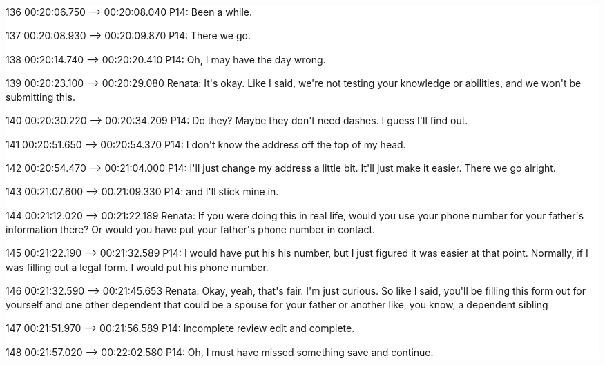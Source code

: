 136
00:20:06.750 --> 00:20:08.040
P14: Been a while.

137
00:20:08.930 --> 00:20:09.870
P14: There we go.

138
00:20:14.740 --> 00:20:20.410
P14: Oh, I may have the day wrong.

139
00:20:23.100 --> 00:20:29.080
Renata: It's okay. Like I said, we're not testing your knowledge or abilities, and we won't be submitting this.

140
00:20:30.220 --> 00:20:34.209
P14: Do they? Maybe they don't need dashes. I guess I'll find out.

141
00:20:51.650 --> 00:20:54.370
P14: I don't know the address off the top of my head.

142
00:20:54.470 --> 00:21:04.000
P14: I'll just change my address a little bit. It'll just make it easier. There we go alright.

143
00:21:07.600 --> 00:21:09.330
P14: and I'll stick mine in.

144
00:21:12.020 --> 00:21:22.189
Renata: If you were doing this in real life, would you use your phone number for your father's information there? Or would you have put your father's phone number in contact.

145
00:21:22.190 --> 00:21:32.589
P14: I would have put his his number, but I just figured it was easier at that point. Normally, if I was filling out a legal form. I would put his phone number.

146
00:21:32.590 --> 00:21:45.653
Renata: Okay, yeah, that's fair. I'm just curious. So like I said, you'll be filling this form out for yourself and one other dependent that could be a spouse for your father or another like, you know, a dependent sibling

147
00:21:51.970 --> 00:21:56.589
P14: Incomplete review edit and complete.

148
00:21:57.020 --> 00:22:02.580
P14: Oh, I must have missed something save and continue.
